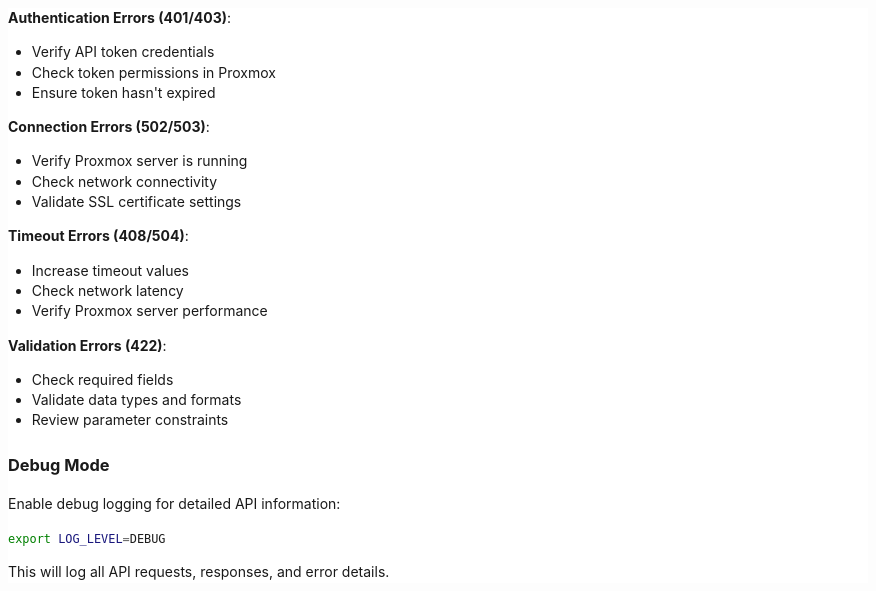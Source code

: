**Authentication Errors (401/403)**:
- Verify API token credentials
- Check token permissions in Proxmox
- Ensure token hasn't expired

**Connection Errors (502/503)**:
- Verify Proxmox server is running
- Check network connectivity
- Validate SSL certificate settings

**Timeout Errors (408/504)**:
- Increase timeout values
- Check network latency
- Verify Proxmox server performance

**Validation Errors (422)**:
- Check required fields
- Validate data types and formats
- Review parameter constraints

### Debug Mode

Enable debug logging for detailed API information:
```bash
export LOG_LEVEL=DEBUG
```

This will log all API requests, responses, and error details.